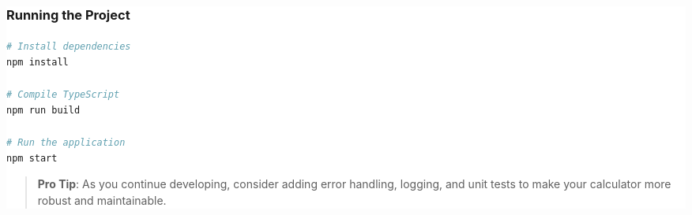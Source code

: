### Running the Project
```bash
# Install dependencies
npm install

# Compile TypeScript
npm run build

# Run the application
npm start
```

> **Pro Tip**: As you continue developing, consider adding error handling, logging, and unit tests to make your calculator more robust and maintainable.